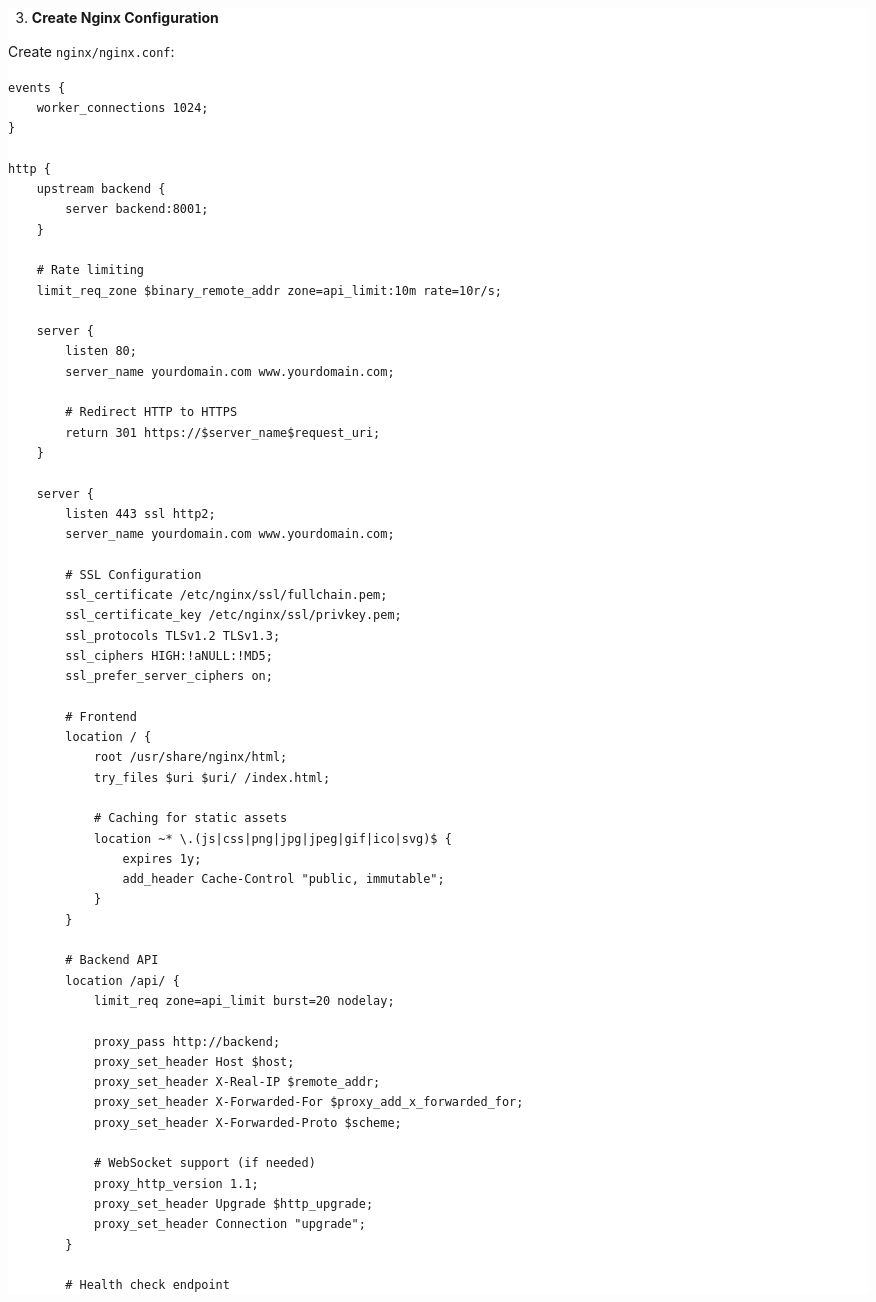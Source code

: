 3. **Create Nginx Configuration**

Create `nginx/nginx.conf`:
```nginx
events {
    worker_connections 1024;
}

http {
    upstream backend {
        server backend:8001;
    }

    # Rate limiting
    limit_req_zone $binary_remote_addr zone=api_limit:10m rate=10r/s;

    server {
        listen 80;
        server_name yourdomain.com www.yourdomain.com;

        # Redirect HTTP to HTTPS
        return 301 https://$server_name$request_uri;
    }

    server {
        listen 443 ssl http2;
        server_name yourdomain.com www.yourdomain.com;

        # SSL Configuration
        ssl_certificate /etc/nginx/ssl/fullchain.pem;
        ssl_certificate_key /etc/nginx/ssl/privkey.pem;
        ssl_protocols TLSv1.2 TLSv1.3;
        ssl_ciphers HIGH:!aNULL:!MD5;
        ssl_prefer_server_ciphers on;

        # Frontend
        location / {
            root /usr/share/nginx/html;
            try_files $uri $uri/ /index.html;

            # Caching for static assets
            location ~* \.(js|css|png|jpg|jpeg|gif|ico|svg)$ {
                expires 1y;
                add_header Cache-Control "public, immutable";
            }
        }

        # Backend API
        location /api/ {
            limit_req zone=api_limit burst=20 nodelay;

            proxy_pass http://backend;
            proxy_set_header Host $host;
            proxy_set_header X-Real-IP $remote_addr;
            proxy_set_header X-Forwarded-For $proxy_add_x_forwarded_for;
            proxy_set_header X-Forwarded-Proto $scheme;

            # WebSocket support (if needed)
            proxy_http_version 1.1;
            proxy_set_header Upgrade $http_upgrade;
            proxy_set_header Connection "upgrade";
        }

        # Health check endpoint
```